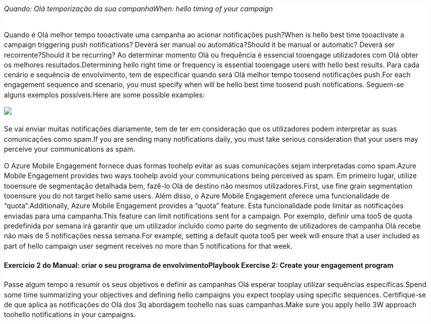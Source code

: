 ###### <a name="when-hello-timing-of-your-campaign"></a><span data-ttu-id="d78b4-294">Quando: Olá temporização da sua campanha</span><span class="sxs-lookup"><span data-stu-id="d78b4-294">When: hello timing of your campaign</span></span>
<span data-ttu-id="d78b4-295">Quando é Olá melhor tempo tooactivate uma campanha ao acionar notificações push?</span><span class="sxs-lookup"><span data-stu-id="d78b4-295">When is hello best time tooactivate a campaign triggering push notifications?</span></span> <span data-ttu-id="d78b4-296">Deverá ser manual ou automática?</span><span class="sxs-lookup"><span data-stu-id="d78b4-296">Should it be manual or automatic?</span></span> <span data-ttu-id="d78b4-297">Deverá ser recorrente?</span><span class="sxs-lookup"><span data-stu-id="d78b4-297">Should it be recurring?</span></span> <span data-ttu-id="d78b4-298">Ao determinar momento Olá ou frequência é essencial tooengage utilizadores com Olá obter os melhores resultados.</span><span class="sxs-lookup"><span data-stu-id="d78b4-298">Determining hello right time or frequency is essential tooengage users with hello best results.</span></span> <span data-ttu-id="d78b4-299">Para cada cenário e sequência de envolvimento, tem de especificar quando será Olá melhor tempo toosend notificações push.</span><span class="sxs-lookup"><span data-stu-id="d78b4-299">For each engagement sequence and scenario, you must specify when will be hello best time toosend push notifications.</span></span> <span data-ttu-id="d78b4-300">Seguem-se alguns exemplos possíveis:</span><span class="sxs-lookup"><span data-stu-id="d78b4-300">Here are some possible examples:</span></span>

![](./media/mobile-engagement-getting-started-best-practices/campaign-timing-examples.png)

<span data-ttu-id="d78b4-301">Se vai enviar muitas notificações diariamente, tem de ter em consideração que os utilizadores podem interpretar as suas comunicações como spam.</span><span class="sxs-lookup"><span data-stu-id="d78b4-301">If you are sending many notifications daily, you must take serious consideration that your users may perceive your communications as spam.</span></span> 

<span data-ttu-id="d78b4-302">O Azure Mobile Engagement fornece duas formas toohelp evitar as suas comunicações sejam interpretadas como spam.</span><span class="sxs-lookup"><span data-stu-id="d78b4-302">Azure Mobile Engagement provides two ways toohelp avoid your communications being perceived as spam.</span></span> <span data-ttu-id="d78b4-303">Em primeiro lugar, utilize tooensure de segmentação detalhada bem, fazê-lo Olá de destino não mesmos utilizadores.</span><span class="sxs-lookup"><span data-stu-id="d78b4-303">First, use fine grain segmentation tooensure you do not target hello same users.</span></span> <span data-ttu-id="d78b4-304">Além disso, o Azure Mobile Engagement oferece uma funcionalidade de “quota”.</span><span class="sxs-lookup"><span data-stu-id="d78b4-304">Additionally, Azure Mobile Engagement provides a “quota” feature.</span></span> <span data-ttu-id="d78b4-305">Esta funcionalidade pode limitar as notificações enviadas para uma campanha.</span><span class="sxs-lookup"><span data-stu-id="d78b4-305">This feature can limit notifications sent for a campaign.</span></span> <span data-ttu-id="d78b4-306">Por exemplo, definir uma too5 de quota predefinida por semana irá garantir que um utilizador incluído como parte do segmento de utilizadores de campanha Olá recebe não mais de 5 notificações nessa semana.</span><span class="sxs-lookup"><span data-stu-id="d78b4-306">For example, setting a default quota too5 per week will ensure that a user included as part of hello campaign user segment receives no more than 5 notifications for that week.</span></span>

#### <a name="playbook-exercise-2-create-your-engagement-program"></a><span data-ttu-id="d78b4-307">Exercício 2 do Manual: criar o seu programa de envolvimento</span><span class="sxs-lookup"><span data-stu-id="d78b4-307">Playbook Exercise 2: Create your engagement program</span></span>
<span data-ttu-id="d78b4-308">Passe algum tempo a resumir os seus objetivos e definir as campanhas Olá esperar tooplay utilizar sequências específicas.</span><span class="sxs-lookup"><span data-stu-id="d78b4-308">Spend some time summarizing your objectives and defining hello campaigns you expect tooplay using specific sequences.</span></span> <span data-ttu-id="d78b4-309">Certifique-se de que aplica as notificações do Olá dos 3q abordagem toohello nas suas campanhas.</span><span class="sxs-lookup"><span data-stu-id="d78b4-309">Make sure you apply hello 3W approach toohello notifications in your campaigns.</span></span> 
